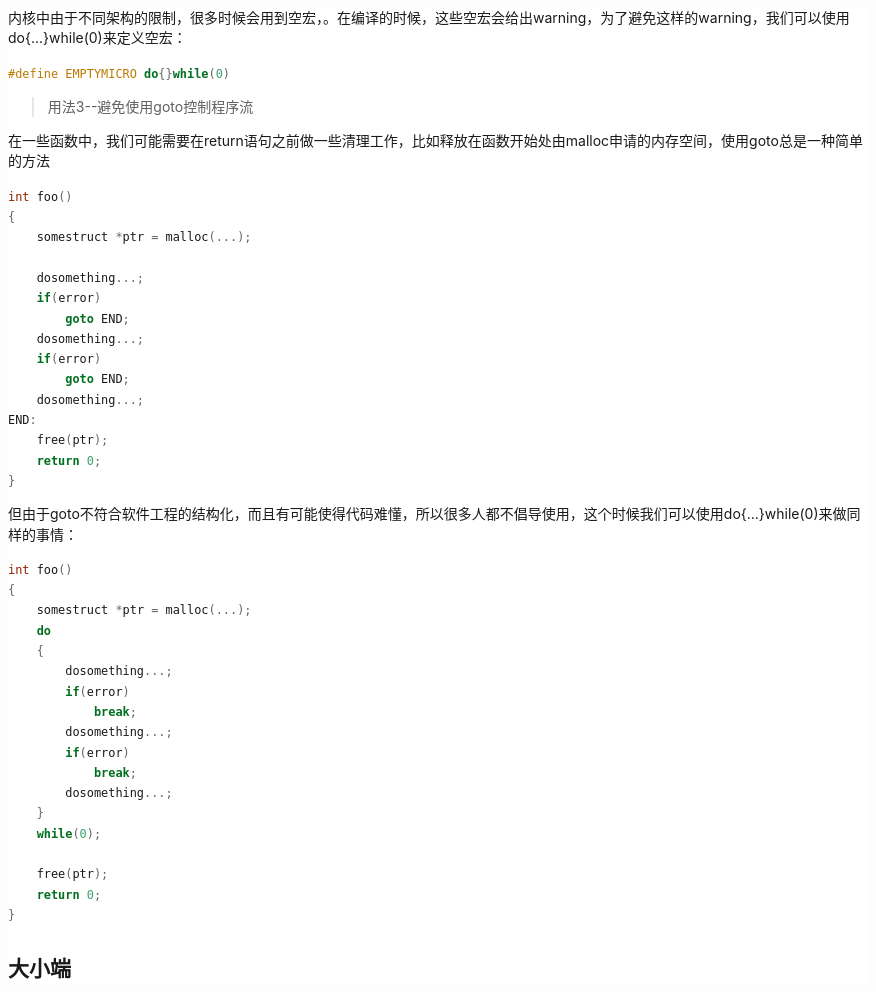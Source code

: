 内核中由于不同架构的限制，很多时候会用到空宏，。在编译的时候，这些空宏会给出warning，为了避免这样的warning，我们可以使用do{...}while(0)来定义空宏：

```cpp
#define EMPTYMICRO do{}while(0)
```

> 用法3--避免使用goto控制程序流

在一些函数中，我们可能需要在return语句之前做一些清理工作，比如释放在函数开始处由malloc申请的内存空间，使用goto总是一种简单的方法

```cpp
int foo()
{
    somestruct *ptr = malloc(...);

    dosomething...;
    if(error)
        goto END;
    dosomething...;
    if(error)
        goto END;
    dosomething...;
END:
    free(ptr);
    return 0;
}

```

但由于goto不符合软件工程的结构化，而且有可能使得代码难懂，所以很多人都不倡导使用，这个时候我们可以使用do{...}while(0)来做同样的事情：

```cpp
int foo()
{
    somestruct *ptr = malloc(...);
    do
    {
        dosomething...;
        if(error)
            break;
        dosomething...;
        if(error)
            break;
        dosomething...;
    }
    while(0);

    free(ptr);
    return 0;
}
```



## 大小端

